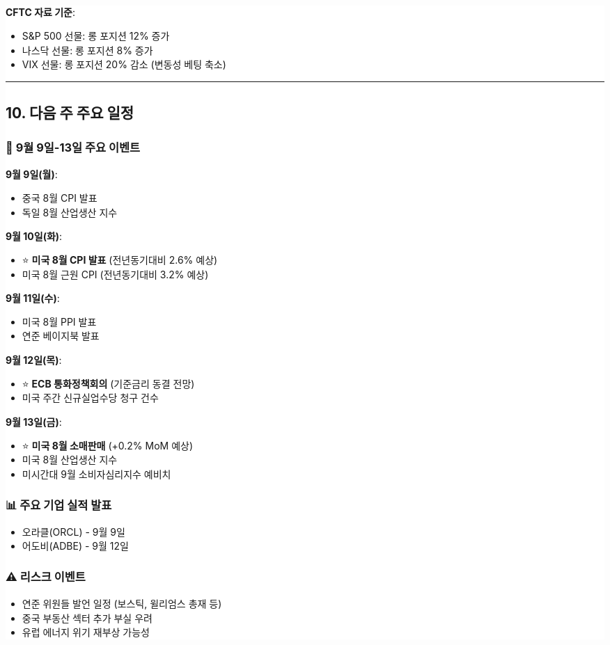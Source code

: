 **CFTC 자료 기준**:

- S&P 500 선물: 롱 포지션 12% 증가
- 나스닥 선물: 롱 포지션 8% 증가
- VIX 선물: 롱 포지션 20% 감소 (변동성 베팅 축소)

---

## 10. 다음 주 주요 일정

### 📅 **9월 9일-13일 주요 이벤트**

**9월 9일(월)**:

- 중국 8월 CPI 발표
- 독일 8월 산업생산 지수

**9월 10일(화)**:

- ⭐ **미국 8월 CPI 발표** (전년동기대비 2.6% 예상)
- 미국 8월 근원 CPI (전년동기대비 3.2% 예상)

**9월 11일(수)**:

- 미국 8월 PPI 발표
- 연준 베이지북 발표

**9월 12일(목)**:

- ⭐ **ECB 통화정책회의** (기준금리 동결 전망)
- 미국 주간 신규실업수당 청구 건수

**9월 13일(금)**:

- ⭐ **미국 8월 소매판매** (+0.2% MoM 예상)
- 미국 8월 산업생산 지수
- 미시간대 9월 소비자심리지수 예비치

### 📊 **주요 기업 실적 발표**

- 오라클(ORCL) - 9월 9일
- 어도비(ADBE) - 9월 12일

### ⚠️ **리스크 이벤트**

- 연준 위원들 발언 일정 (보스틱, 윌리엄스 총재 등)
- 중국 부동산 섹터 추가 부실 우려
- 유럽 에너지 위기 재부상 가능성
